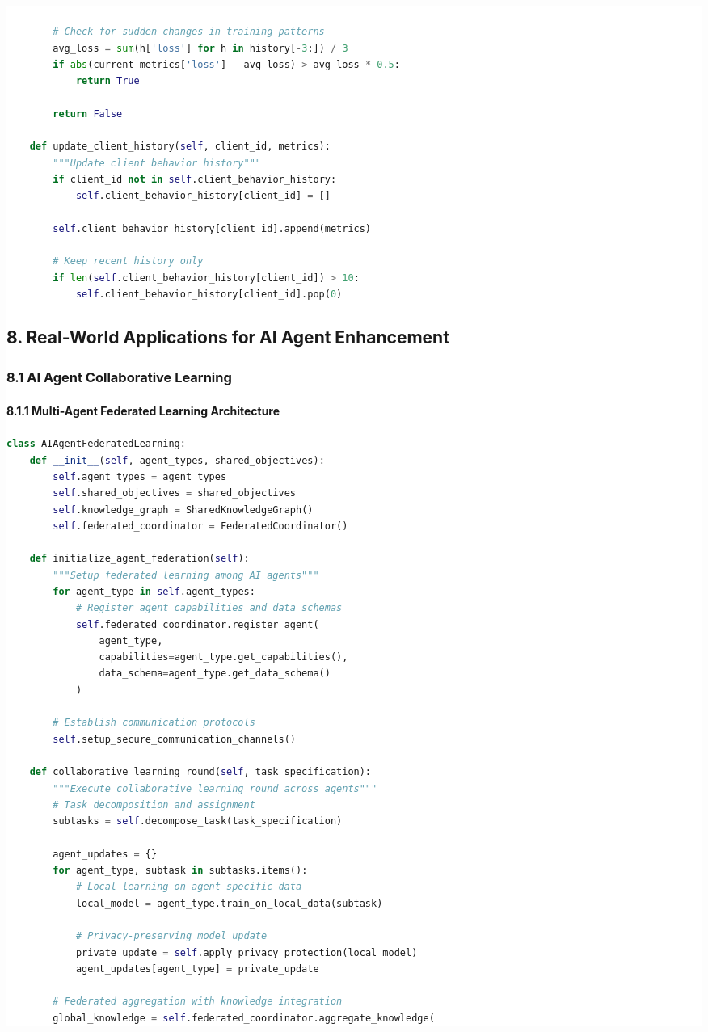 ```python
        
        # Check for sudden changes in training patterns
        avg_loss = sum(h['loss'] for h in history[-3:]) / 3
        if abs(current_metrics['loss'] - avg_loss) > avg_loss * 0.5:
            return True
        
        return False
    
    def update_client_history(self, client_id, metrics):
        """Update client behavior history"""
        if client_id not in self.client_behavior_history:
            self.client_behavior_history[client_id] = []
        
        self.client_behavior_history[client_id].append(metrics)
        
        # Keep recent history only
        if len(self.client_behavior_history[client_id]) > 10:
            self.client_behavior_history[client_id].pop(0)
```

## 8. Real-World Applications for AI Agent Enhancement

### 8.1 AI Agent Collaborative Learning

#### 8.1.1 Multi-Agent Federated Learning Architecture

```python
class AIAgentFederatedLearning:
    def __init__(self, agent_types, shared_objectives):
        self.agent_types = agent_types
        self.shared_objectives = shared_objectives
        self.knowledge_graph = SharedKnowledgeGraph()
        self.federated_coordinator = FederatedCoordinator()
    
    def initialize_agent_federation(self):
        """Setup federated learning among AI agents"""
        for agent_type in self.agent_types:
            # Register agent capabilities and data schemas
            self.federated_coordinator.register_agent(
                agent_type, 
                capabilities=agent_type.get_capabilities(),
                data_schema=agent_type.get_data_schema()
            )
        
        # Establish communication protocols
        self.setup_secure_communication_channels()
    
    def collaborative_learning_round(self, task_specification):
        """Execute collaborative learning round across agents"""
        # Task decomposition and assignment
        subtasks = self.decompose_task(task_specification)
        
        agent_updates = {}
        for agent_type, subtask in subtasks.items():
            # Local learning on agent-specific data
            local_model = agent_type.train_on_local_data(subtask)
            
            # Privacy-preserving model update
            private_update = self.apply_privacy_protection(local_model)
            agent_updates[agent_type] = private_update
        
        # Federated aggregation with knowledge integration
        global_knowledge = self.federated_coordinator.aggregate_knowledge(
```